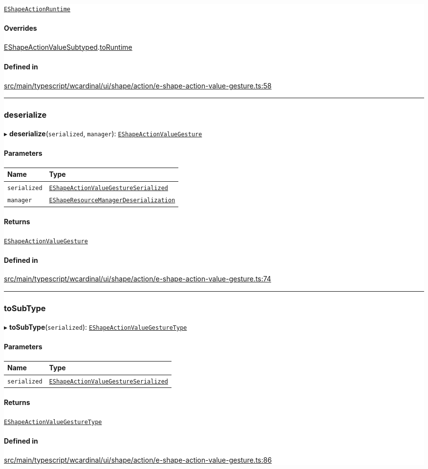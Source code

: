 [`EShapeActionRuntime`](../interfaces/EShapeActionRuntime.md)

#### Overrides

[EShapeActionValueSubtyped](EShapeActionValueSubtyped.md).[toRuntime](EShapeActionValueSubtyped.md#toruntime)

#### Defined in

[src/main/typescript/wcardinal/ui/shape/action/e-shape-action-value-gesture.ts:58](https://github.com/winter-cardinal/winter-cardinal-ui/blob/v0.414.0/src/main/typescript/wcardinal/ui/shape/action/e-shape-action-value-gesture.ts#L58)

___

### deserialize

▸ **deserialize**(`serialized`, `manager`): [`EShapeActionValueGesture`](EShapeActionValueGesture.md)

#### Parameters

| Name | Type |
| :------ | :------ |
| `serialized` | [`EShapeActionValueGestureSerialized`](../index.md#eshapeactionvaluegestureserialized) |
| `manager` | [`EShapeResourceManagerDeserialization`](EShapeResourceManagerDeserialization.md) |

#### Returns

[`EShapeActionValueGesture`](EShapeActionValueGesture.md)

#### Defined in

[src/main/typescript/wcardinal/ui/shape/action/e-shape-action-value-gesture.ts:74](https://github.com/winter-cardinal/winter-cardinal-ui/blob/v0.414.0/src/main/typescript/wcardinal/ui/shape/action/e-shape-action-value-gesture.ts#L74)

___

### toSubType

▸ **toSubType**(`serialized`): [`EShapeActionValueGestureType`](../index.md#eshapeactionvaluegesturetype)

#### Parameters

| Name | Type |
| :------ | :------ |
| `serialized` | [`EShapeActionValueGestureSerialized`](../index.md#eshapeactionvaluegestureserialized) |

#### Returns

[`EShapeActionValueGestureType`](../index.md#eshapeactionvaluegesturetype)

#### Defined in

[src/main/typescript/wcardinal/ui/shape/action/e-shape-action-value-gesture.ts:86](https://github.com/winter-cardinal/winter-cardinal-ui/blob/v0.414.0/src/main/typescript/wcardinal/ui/shape/action/e-shape-action-value-gesture.ts#L86)
